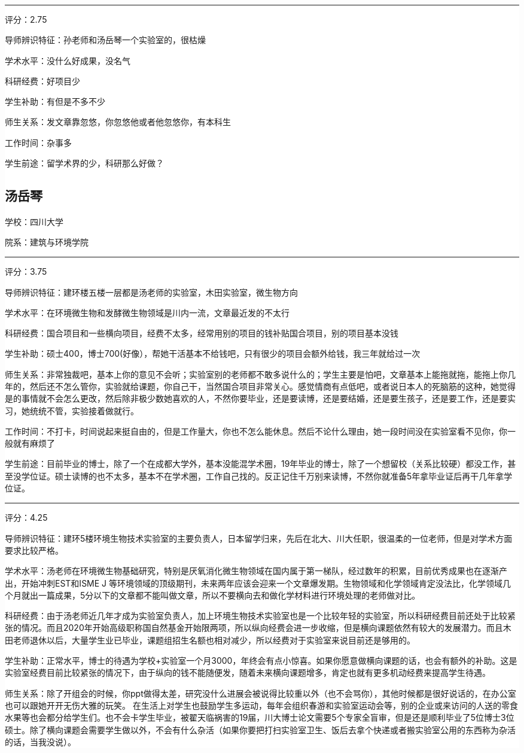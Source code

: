 * * *

评分：2.75

导师辨识特征：孙老师和汤岳琴一个实验室的，很枯燥

学术水平：没什么好成果，没名气

科研经费：好项目少

学生补助：有但是不多不少

师生关系：发文章靠忽悠，你忽悠他或者他忽悠你，有本科生

工作时间：杂事多

学生前途：留学术界的少，科研那么好做？

## 汤岳琴

学校：四川大学

院系：建筑与环境学院

* * *

评分：3.75

导师辨识特征：建环楼五楼一层都是汤老师的实验室，木田实验室，微生物方向

学术水平：在环境微生物和发酵微生物领域是川内一流，文章最近发的不太行

科研经费：国合项目和一些横向项目，经费不太多，经常用别的项目的钱补贴国合项目，别的项目基本没钱

学生补助：硕士400，博士700(好像），帮她干活基本不给钱吧，只有很少的项目会额外给钱，我三年就给过一次

师生关系：非常独裁吧，基本上你的意见不会听；实验室别的老师都不敢多说什么的；学生主要是怕吧，文章基本上能拖就拖，能拖上你几年的，然后还不怎么管你，实验就给课题，你自己干，当然国合项目非常关心。感觉情商有点低吧，或者说日本人的死脑筋的这种，她觉得是的事情就不会怎么更改，然后除非极少数她喜欢的人，不然你要毕业，还是要读博，还是要结婚，还是要生孩子，还是要工作，还是要实习，她统统不管，实验接着做就行。

工作时间：不打卡，时间说起来挺自由的，但是工作量大，你也不怎么能休息。然后不论什么理由，她一段时间没在实验室看不见你，你一般就有麻烦了

学生前途：目前毕业的博士，除了一个在成都大学外，基本没能混学术圈，19年毕业的博士，除了一个想留校（关系比较硬）都没工作，甚至没学位证。硕士读博的也不太多，基本不在学术圈，工作自己找的。反正记住千万别来读博，不然你就准备5年拿毕业证后再干几年拿学位证。

* * *

评分：4.25

导师辨识特征：建环5楼环境生物技术实验室的主要负责人，日本留学归来，先后在北大、川大任职，很温柔的一位老师，但是对学术方面要求比较严格。

学术水平：汤老师在环境微生物基础研究，特别是厌氧消化微生物领域在国内属于第一梯队，经过数年的积累，目前优秀成果也在逐渐产出，开始冲刺EST和ISME J 等环境领域的顶级期刊，未来两年应该会迎来一个文章爆发期。生物领域和化学领域肯定没法比，化学领域几个月就出一篇成果，5分以下的文章都不能叫做文章，所以不要横向去和做化学材料进行环境处理的老师做对比。

科研经费：由于汤老师近几年才成为实验室负责人，加上环境生物技术实验室也是一个比较年轻的实验室，所以科研经费目前还处于比较紧张的情况。而且2020年开始高级职称国自然基金开始限两项，所以纵向经费会进一步收缩，但是横向课题依然有较大的发展潜力。而且木田老师退休以后，大量学生业已毕业，课题组招生名额也相对减少，所以经费对于实验室来说目前还是够用的。

学生补助：正常水平，博士的待遇为学校+实验室一个月3000，年终会有点小惊喜。如果你愿意做横向课题的话，也会有额外的补助。这是实验室经费目前比较紧张的情况下，由于纵向的钱不能随便发，随着未来横向课题增多，肯定也就有更多机动经费来提高学生待遇。

师生关系：除了开组会的时候，你ppt做得太差，研究没什么进展会被说得比较重以外（也不会骂你），其他时候都是很好说话的，在办公室也可以跟她开开无伤大雅的玩笑。 在生活上对学生也鼓励学生多运动，每年会组织春游和实验室运动会等，别的企业或来访问的人送的零食水果等也会都分给学生们。也不会卡学生毕业，被翟天临祸害的19届，川大博士论文需要5个专家全盲审，但是还是顺利毕业了5位博士3位硕士。除了横向课题会需要学生做以外，不会有什么杂活（如果你要把打扫实验室卫生、饭后去拿个快递或者搬实验室公用的东西称为杂活的话，当我没说）。
